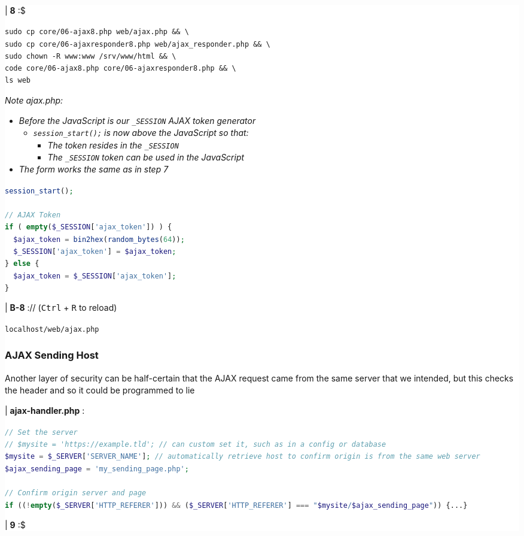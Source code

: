 | **8** :$

```console
sudo cp core/06-ajax8.php web/ajax.php && \
sudo cp core/06-ajaxresponder8.php web/ajax_responder.php && \
sudo chown -R www:www /srv/www/html && \
code core/06-ajax8.php core/06-ajaxresponder8.php && \
ls web
```

*Note ajax.php:*
- *Before the JavaScript is our `_SESSION` AJAX token generator*
  - *`session_start();` is now above the JavaScript so that:*
    - *The token resides in the `_SESSION`*
    - *The `_SESSION` token can be used in the JavaScript*
- *The form works the same as in step 7*

```php
session_start();

// AJAX Token
if ( empty($_SESSION['ajax_token']) ) {
  $ajax_token = bin2hex(random_bytes(64));
  $_SESSION['ajax_token'] = $ajax_token;
} else {
  $ajax_token = $_SESSION['ajax_token'];
}
```

| **B-8** :// (<kbd>Ctrl</kbd> + <kbd>R</kbd> to reload)

```console
localhost/web/ajax.php
```

### AJAX Sending Host
Another layer of security can be half-certain that the AJAX request came from the same server that we intended, but this checks the header and so it could be programmed to lie

| **ajax-handler.php** :

```php
// Set the server
// $mysite = 'https://example.tld'; // can custom set it, such as in a config or database
$mysite = $_SERVER['SERVER_NAME']; // automatically retrieve host to confirm origin is from the same web server
$ajax_sending_page = 'my_sending_page.php';

// Confirm origin server and page
if ((!empty($_SERVER['HTTP_REFERER'])) && ($_SERVER['HTTP_REFERER'] === "$mysite/$ajax_sending_page")) {...}
```

| **9** :$

